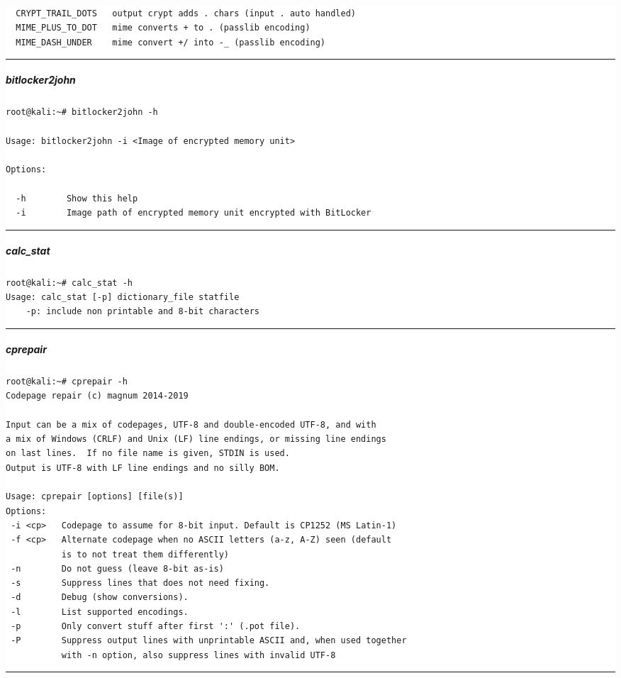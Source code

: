 ```console
  CRYPT_TRAIL_DOTS   output crypt adds . chars (input . auto handled)
  MIME_PLUS_TO_DOT   mime converts + to . (passlib encoding)
  MIME_DASH_UNDER    mime convert +/ into -_ (passlib encoding)
```

---

##### bitlocker2john

```console
root@kali:~# bitlocker2john -h

Usage: bitlocker2john -i <Image of encrypted memory unit>

Options:

  -h		Show this help
  -i		Image path of encrypted memory unit encrypted with BitLocker
```

---

##### calc\_stat

```console
root@kali:~# calc_stat -h
Usage: calc_stat [-p] dictionary_file statfile
	-p: include non printable and 8-bit characters
```

---

##### cprepair

```console
root@kali:~# cprepair -h
Codepage repair (c) magnum 2014-2019

Input can be a mix of codepages, UTF-8 and double-encoded UTF-8, and with
a mix of Windows (CRLF) and Unix (LF) line endings, or missing line endings
on last lines.  If no file name is given, STDIN is used.
Output is UTF-8 with LF line endings and no silly BOM.

Usage: cprepair [options] [file(s)]
Options:
 -i <cp>   Codepage to assume for 8-bit input. Default is CP1252 (MS Latin-1)
 -f <cp>   Alternate codepage when no ASCII letters (a-z, A-Z) seen (default
           is to not treat them differently)
 -n        Do not guess (leave 8-bit as-is)
 -s        Suppress lines that does not need fixing.
 -d        Debug (show conversions).
 -l        List supported encodings.
 -p        Only convert stuff after first ':' (.pot file).
 -P        Suppress output lines with unprintable ASCII and, when used together
           with -n option, also suppress lines with invalid UTF-8
```

---